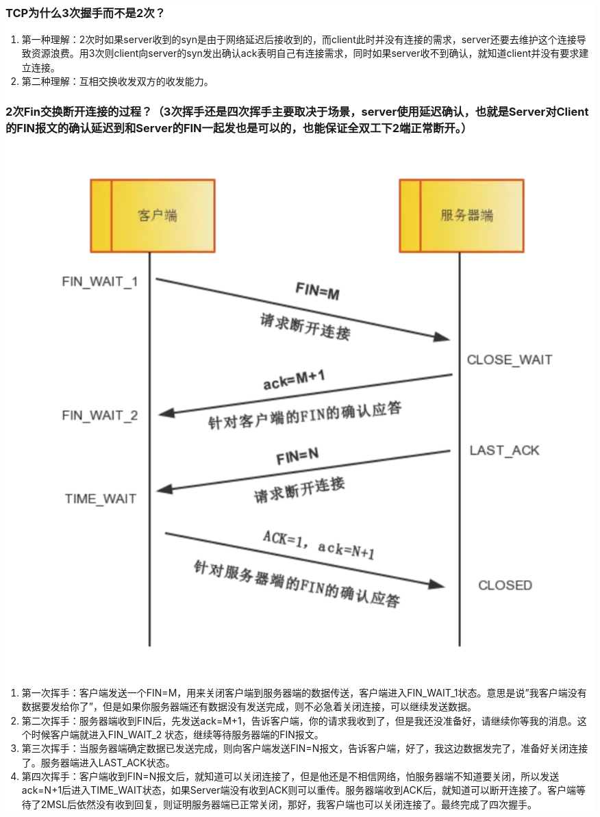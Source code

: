 ### TCP为什么3次握手而不是2次？
1. 第一种理解：2次时如果server收到的syn是由于网络延迟后接收到的，而client此时并没有连接的需求，server还要去维护这个连接导致资源浪费。用3次则client向server的syn发出确认ack表明自己有连接需求，同时如果server收不到确认，就知道client并没有要求建立连接。
2. 第二种理解：互相交换收发双方的收发能力。

### 2次Fin交换断开连接的过程？（3次挥手还是四次挥手主要取决于场景，server使用延迟确认，也就是Server对Client的FIN报文的确认延迟到和Server的FIN一起发也是可以的，也能保证全双工下2端正常断开。）
![](%E7%BD%91%E7%BB%9C%E5%9F%BA%E7%A1%80%E6%80%BB%E7%BB%93/C80E66D1-CF94-483B-BD40-8D6601C84A35.png)
1. 第一次挥手：客户端发送一个FIN=M，用来关闭客户端到服务器端的数据传送，客户端进入FIN_WAIT_1状态。意思是说”我客户端没有数据要发给你了”，但是如果你服务器端还有数据没有发送完成，则不必急着关闭连接，可以继续发送数据。
2. 第二次挥手：服务器端收到FIN后，先发送ack=M+1，告诉客户端，你的请求我收到了，但是我还没准备好，请继续你等我的消息。这个时候客户端就进入FIN_WAIT_2 状态，继续等待服务器端的FIN报文。
3. 第三次挥手：当服务器端确定数据已发送完成，则向客户端发送FIN=N报文，告诉客户端，好了，我这边数据发完了，准备好关闭连接了。服务器端进入LAST_ACK状态。
4. 第四次挥手：客户端收到FIN=N报文后，就知道可以关闭连接了，但是他还是不相信网络，怕服务器端不知道要关闭，所以发送ack=N+1后进入TIME_WAIT状态，如果Server端没有收到ACK则可以重传。服务器端收到ACK后，就知道可以断开连接了。客户端等待了2MSL后依然没有收到回复，则证明服务器端已正常关闭，那好，我客户端也可以关闭连接了。最终完成了四次握手。
